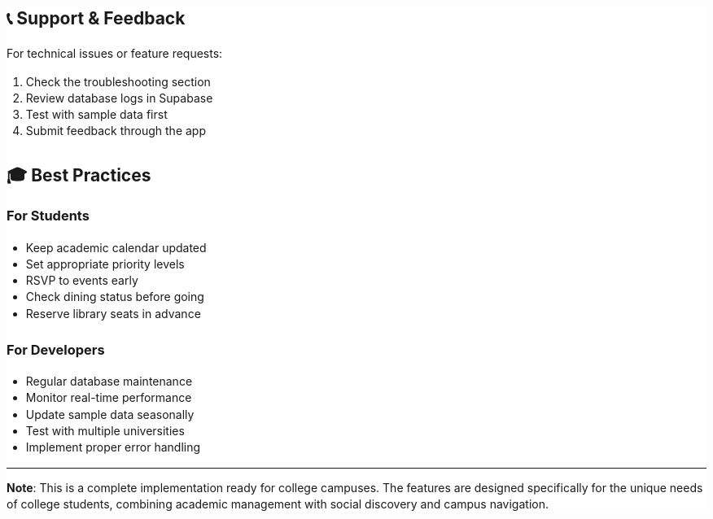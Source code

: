 ## 📞 Support & Feedback

For technical issues or feature requests:
1. Check the troubleshooting section
2. Review database logs in Supabase
3. Test with sample data first
4. Submit feedback through the app

## 🎓 Best Practices

### For Students
- Keep academic calendar updated
- Set appropriate priority levels
- RSVP to events early
- Check dining status before going
- Reserve library seats in advance

### For Developers
- Regular database maintenance
- Monitor real-time performance
- Update sample data seasonally
- Test with multiple universities
- Implement proper error handling

---

**Note**: This is a complete implementation ready for college campuses. The features are designed specifically for the unique needs of college students, combining academic management with social discovery and campus navigation. 